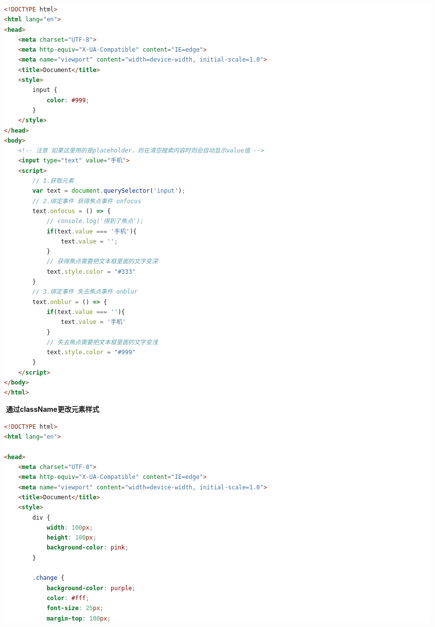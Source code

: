 ```html
<!DOCTYPE html>
<html lang="en">
<head>
    <meta charset="UTF-8">
    <meta http-equiv="X-UA-Compatible" content="IE=edge">
    <meta name="viewport" content="width=device-width, initial-scale=1.0">
    <title>Document</title>
    <style>
        input {
            color: #999;
        }
    </style>
</head>
<body>
    <!-- 注意 如果这里用的是placeholder，则在清空搜索内容时则会自动显示value值 -->
    <input type="text" value="手机">
    <script>
        // 1.获取元素
        var text = document.querySelector('input');
        // 2.绑定事件 获得焦点事件 onfocus
        text.onfocus = () => {
            // console.log('得到了焦点');
            if(text.value === '手机'){
                text.value = '';
            }
            // 获得焦点需要把文本框里面的文字变深
            text.style.color = "#333"
        }
        // 3.绑定事件 失去焦点事件 onblur
        text.onblur = () => {
            if(text.value === ''){
                text.value = '手机'
            }
            // 失去焦点需要把文本框里面的文字变浅
            text.style.color = "#999"
        }
    </script>
</body>
</html>
```

​	**通过className更改元素样式**

```html
<!DOCTYPE html>
<html lang="en">

<head>
    <meta charset="UTF-8">
    <meta http-equiv="X-UA-Compatible" content="IE=edge">
    <meta name="viewport" content="width=device-width, initial-scale=1.0">
    <title>Document</title>
    <style>
        div {
            width: 100px;
            height: 100px;
            background-color: pink;
        }

        .change {
            background-color: purple;
            color: #fff;
            font-size: 25px;
            margin-top: 100px;
```